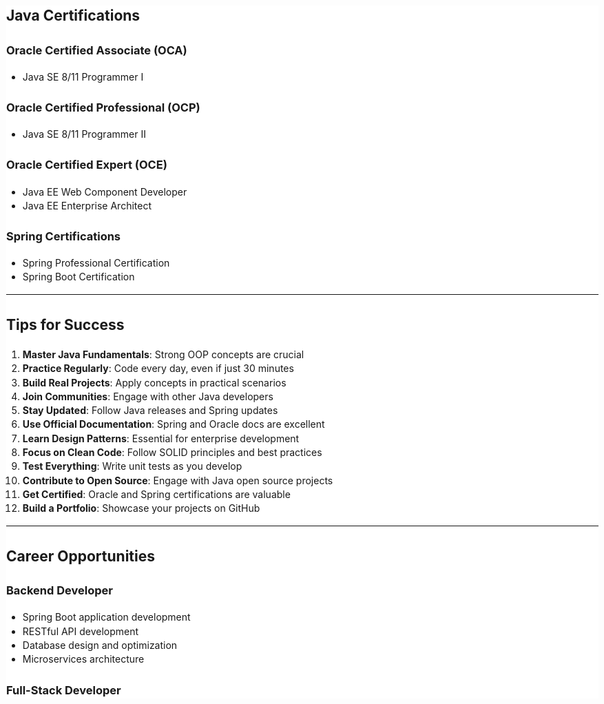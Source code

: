 
## Java Certifications

### Oracle Certified Associate (OCA)

- Java SE 8/11 Programmer I

### Oracle Certified Professional (OCP)

- Java SE 8/11 Programmer II

### Oracle Certified Expert (OCE)

- Java EE Web Component Developer
- Java EE Enterprise Architect

### Spring Certifications

- Spring Professional Certification
- Spring Boot Certification

---

## Tips for Success

1. **Master Java Fundamentals**: Strong OOP concepts are crucial
2. **Practice Regularly**: Code every day, even if just 30 minutes
3. **Build Real Projects**: Apply concepts in practical scenarios
4. **Join Communities**: Engage with other Java developers
5. **Stay Updated**: Follow Java releases and Spring updates
6. **Use Official Documentation**: Spring and Oracle docs are excellent
7. **Learn Design Patterns**: Essential for enterprise development
8. **Focus on Clean Code**: Follow SOLID principles and best practices
9. **Test Everything**: Write unit tests as you develop
10. **Contribute to Open Source**: Engage with Java open source projects
11. **Get Certified**: Oracle and Spring certifications are valuable
12. **Build a Portfolio**: Showcase your projects on GitHub

---

## Career Opportunities

### Backend Developer

- Spring Boot application development
- RESTful API development
- Database design and optimization
- Microservices architecture

### Full-Stack Developer
